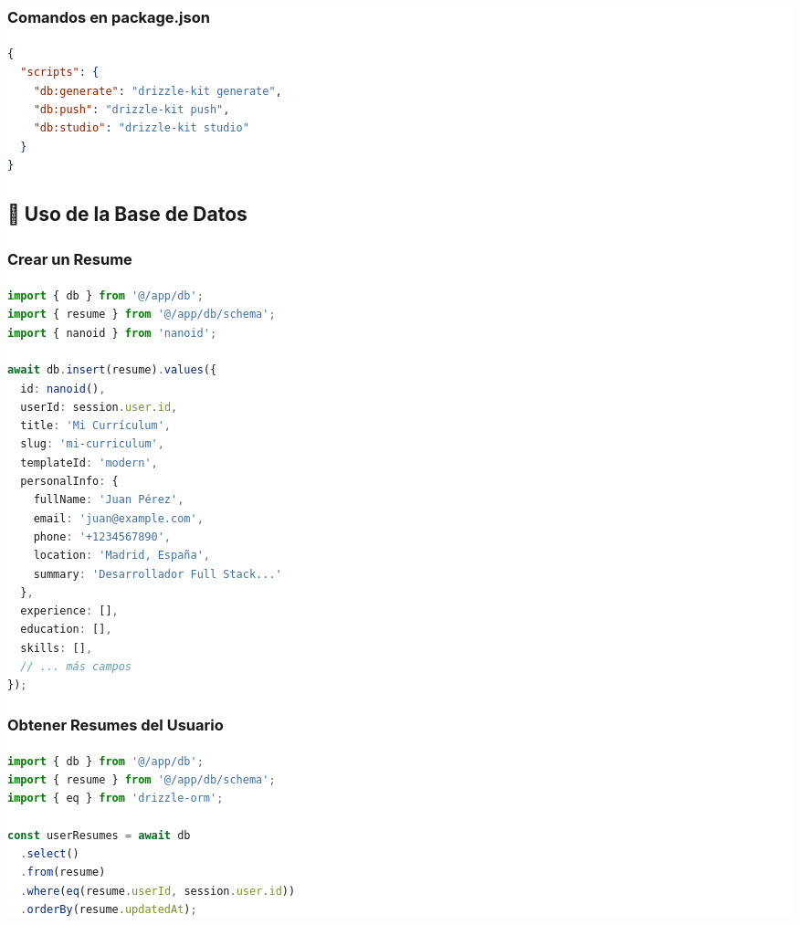 ### **Comandos en package.json**
```json
{
  "scripts": {
    "db:generate": "drizzle-kit generate",
    "db:push": "drizzle-kit push",
    "db:studio": "drizzle-kit studio"
  }
}
```

## 📝 Uso de la Base de Datos

### **Crear un Resume**
```typescript
import { db } from '@/app/db';
import { resume } from '@/app/db/schema';
import { nanoid } from 'nanoid';

await db.insert(resume).values({
  id: nanoid(),
  userId: session.user.id,
  title: 'Mi Currículum',
  slug: 'mi-curriculum',
  templateId: 'modern',
  personalInfo: {
    fullName: 'Juan Pérez',
    email: 'juan@example.com',
    phone: '+1234567890',
    location: 'Madrid, España',
    summary: 'Desarrollador Full Stack...'
  },
  experience: [],
  education: [],
  skills: [],
  // ... más campos
});
```

### **Obtener Resumes del Usuario**
```typescript
import { db } from '@/app/db';
import { resume } from '@/app/db/schema';
import { eq } from 'drizzle-orm';

const userResumes = await db
  .select()
  .from(resume)
  .where(eq(resume.userId, session.user.id))
  .orderBy(resume.updatedAt);
```
